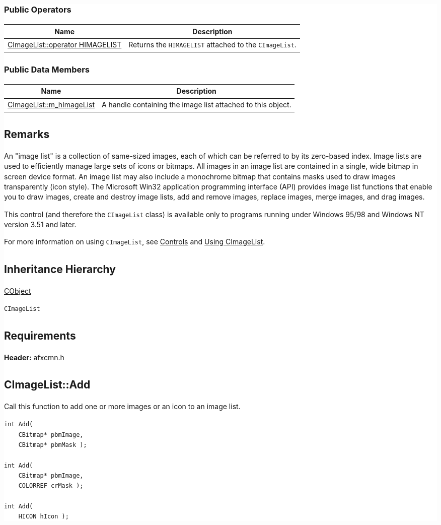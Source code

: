 ### Public Operators  
  
|Name|Description|  
|----------|-----------------|  
|[CImageList::operator HIMAGELIST](#cimagelist__operator_himagelist)|Returns the `HIMAGELIST` attached to the `CImageList`.|  
  
### Public Data Members  
  
|Name|Description|  
|----------|-----------------|  
|[CImageList::m_hImageList](#cimagelist__m_himagelist)|A handle containing the image list attached to this object.|  
  
## Remarks  
 An "image list" is a collection of same-sized images, each of which can be referred to by its zero-based index. Image lists are used to efficiently manage large sets of icons or bitmaps. All images in an image list are contained in a single, wide bitmap in screen device format. An image list may also include a monochrome bitmap that contains masks used to draw images transparently (icon style). The Microsoft Win32 application programming interface (API) provides image list functions that enable you to draw images, create and destroy image lists, add and remove images, replace images, merge images, and drag images.  
  
 This control (and therefore the `CImageList` class) is available only to programs running under Windows 95/98 and Windows NT version 3.51 and later.  
  
 For more information on using `CImageList`, see [Controls](../VS_visualcpp/Controls--MFC-.md) and [Using CImageList](../VS_visualcpp/Using-CImageList.md).  
  
## Inheritance Hierarchy  
 [CObject](../VS_visualcpp/CObject-Class.md)  
  
 `CImageList`  
  
## Requirements  
 **Header:** afxcmn.h  
  
##  <a name="cimagelist__add"></a>  CImageList::Add  
 Call this function to add one or more images or an icon to an image list.  
  
```  
int Add(  
    CBitmap* pbmImage,  
    CBitmap* pbmMask );  
  
int Add(  
    CBitmap* pbmImage,  
    COLORREF crMask );  
  
int Add(  
    HICON hIcon );  
```  
  